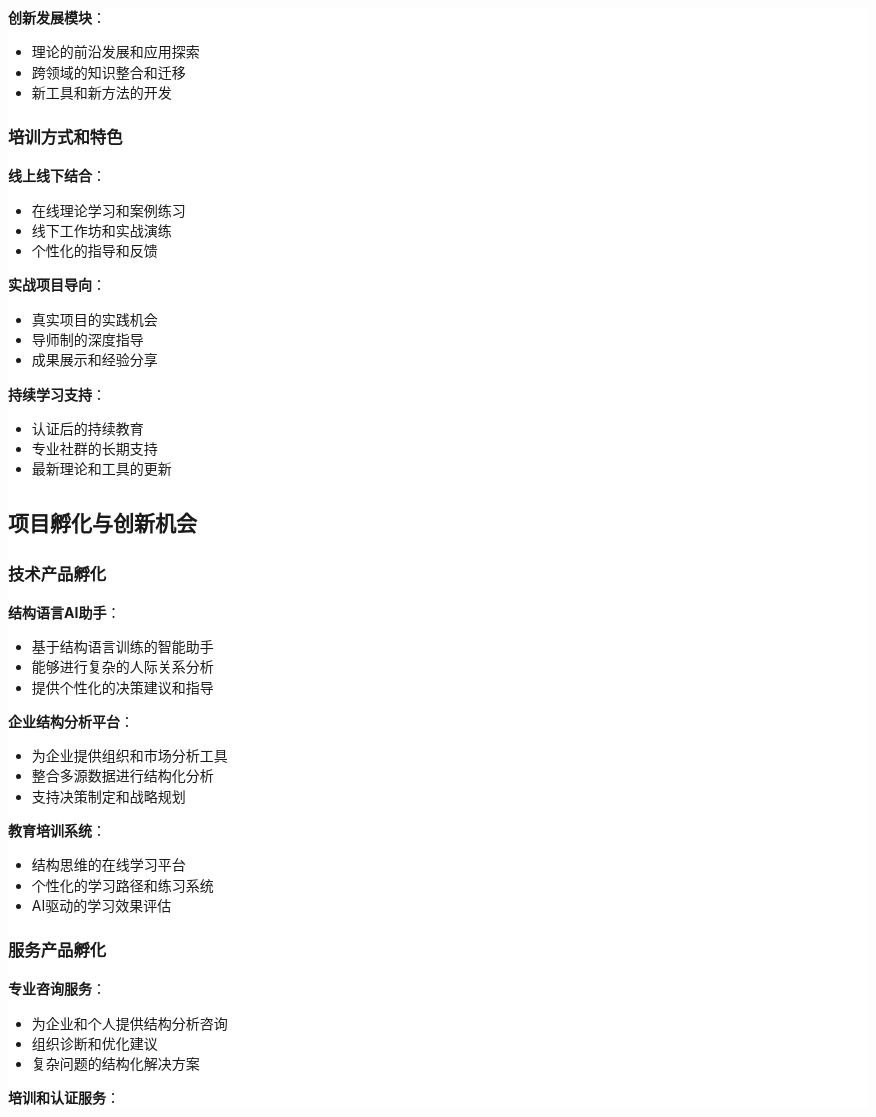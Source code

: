 **创新发展模块**：

- 理论的前沿发展和应用探索
- 跨领域的知识整合和迁移
- 新工具和新方法的开发

### 培训方式和特色

**线上线下结合**：

- 在线理论学习和案例练习
- 线下工作坊和实战演练
- 个性化的指导和反馈

**实战项目导向**：

- 真实项目的实践机会
- 导师制的深度指导
- 成果展示和经验分享

**持续学习支持**：

- 认证后的持续教育
- 专业社群的长期支持
- 最新理论和工具的更新

## 项目孵化与创新机会

### 技术产品孵化

**结构语言AI助手**：

- 基于结构语言训练的智能助手
- 能够进行复杂的人际关系分析
- 提供个性化的决策建议和指导

**企业结构分析平台**：

- 为企业提供组织和市场分析工具
- 整合多源数据进行结构化分析
- 支持决策制定和战略规划

**教育培训系统**：

- 结构思维的在线学习平台
- 个性化的学习路径和练习系统
- AI驱动的学习效果评估

### 服务产品孵化

**专业咨询服务**：

- 为企业和个人提供结构分析咨询
- 组织诊断和优化建议
- 复杂问题的结构化解决方案

**培训和认证服务**：
